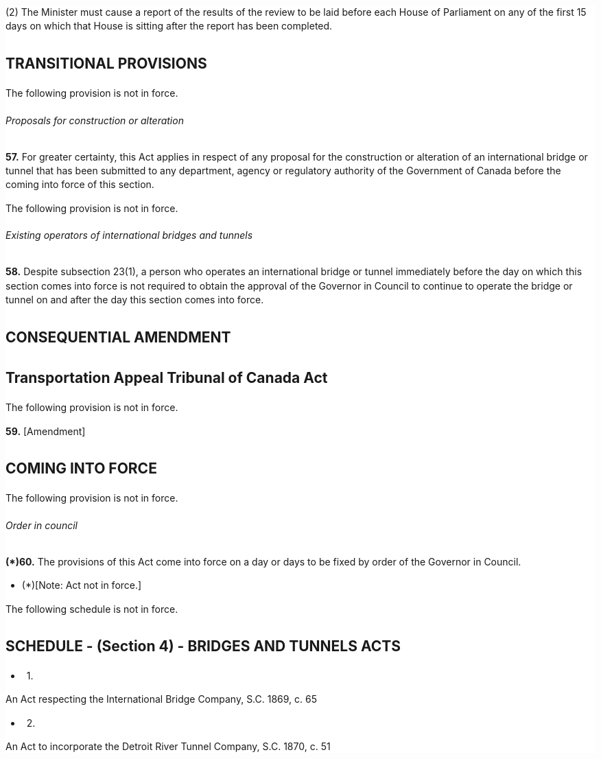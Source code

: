 (2) The Minister must cause a report of the results of the review to be laid before each House of Parliament on any of the first 15 days on which that House is sitting after the report has been completed.

## TRANSITIONAL PROVISIONS

The following provision is not in force.

###### Proposals for construction or alteration

**57.** For greater certainty, this Act applies in respect of any proposal for the construction or alteration of an international bridge or tunnel that has been submitted to any department, agency or regulatory authority of the Government of Canada before the coming into force of this section.

The following provision is not in force.

###### Existing operators of international bridges and tunnels

**58.** Despite subsection 23(1), a person who operates an international bridge or tunnel immediately before the day on which this section comes into force is not required to obtain the approval of the Governor in Council to continue to operate the bridge or tunnel on and after the day this section comes into force.

## CONSEQUENTIAL AMENDMENT

## Transportation Appeal Tribunal of Canada Act

The following provision is not in force.

**59.** [Amendment]

## COMING INTO FORCE

The following provision is not in force.

###### Order in council

**(*)60.** The provisions of this Act come into force on a day or days to be fixed by order of the Governor in Council.

  * (*)[Note: Act not in force.]

The following schedule is not in force.

## SCHEDULE - (Section 4) - BRIDGES AND TUNNELS ACTS

  *  1. 

An Act respecting the International Bridge Company, S.C. 1869, c. 65

  *  2. 

An Act to incorporate the Detroit River Tunnel Company, S.C. 1870, c. 51
